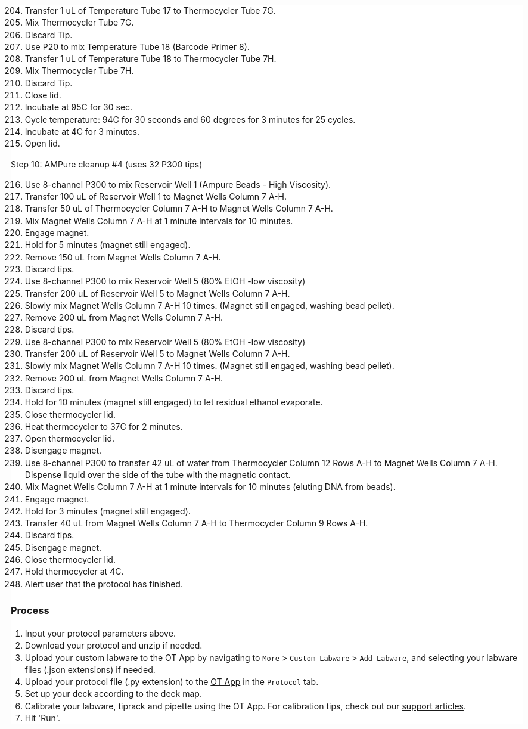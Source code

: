 204.	Transfer 1 uL of Temperature Tube 17 to Thermocycler Tube 7G.
205. 	Mix Thermocycler Tube 7G.
206.	Discard Tip.
207. 	Use P20 to mix Temperature Tube 18 (Barcode Primer 8).
208.	Transfer 1 uL of Temperature Tube 18 to Thermocycler Tube 7H.
209. 	Mix Thermocycler Tube 7H.
210.	Discard Tip.
211. 	Close lid.
212.	Incubate at 95C for 30 sec.
213.	Cycle temperature: 94C for 30 seconds and 60 degrees for 3 minutes for 25 cycles.
214. 	Incubate at 4C for 3 minutes.
215. 	Open lid.

Step 10: AMPure cleanup \#4 (uses 32 P300 tips)

216.	Use 8-channel P300 to mix Reservoir Well 1 (Ampure Beads - High Viscosity).
217. 	Transfer 100 uL of Reservoir Well 1 to Magnet Wells Column 7 A-H.
218. 	Transfer 50 uL of Thermocycler Column 7 A-H to Magnet Wells Column 7 A-H.
219. 	Mix Magnet Wells Column 7 A-H at 1 minute intervals for 10 minutes.
220.	Engage magnet.
221.	Hold for 5 minutes (magnet still engaged).
222. 	Remove 150 uL from Magnet Wells Column 7 A-H.
223.	Discard tips.
224. 	Use 8-channel P300 to mix Reservoir Well 5 (80% EtOH -low viscosity)
225. 	Transfer 200 uL of Reservoir Well 5 to Magnet Wells Column 7 A-H.
226.	Slowly mix Magnet Wells Column 7 A-H 10 times. (Magnet still engaged, washing bead pellet).
227.	Remove 200 uL from Magnet Wells Column 7 A-H.
228.	Discard tips.
229. 	Use 8-channel P300 to mix Reservoir Well 5 (80% EtOH -low viscosity)
230.	Transfer 200 uL of Reservoir Well 5 to Magnet Wells Column 7 A-H.
231.	Slowly mix Magnet Wells Column 7 A-H 10 times. (Magnet still engaged, washing bead pellet).
232.	Remove 200 uL from Magnet Wells Column 7 A-H.
233.	Discard tips.
234.	Hold for 10 minutes (magnet still engaged) to let residual ethanol evaporate.
235. 	Close thermocycler lid.
236.	Heat thermocycler to 37C for 2 minutes.
237.	Open thermocycler lid.
238.	Disengage magnet.
239.	Use 8-channel P300 to transfer 42 uL of water from Thermocycler Column 12 Rows A-H to Magnet Wells Column 7 A-H. Dispense liquid over the side of the tube with the magnetic contact.
240.	Mix Magnet Wells Column 7 A-H at 1 minute intervals for 10 minutes (eluting DNA from beads).
241.	Engage magnet.
242.	Hold for 3 minutes (magnet still engaged).
243.	Transfer 40 uL from Magnet Wells Column 7 A-H to Thermocycler Column 9 Rows A-H.
244.	Discard tips.
245.	Disengage magnet.
246.	Close thermocycler lid.
247.  Hold thermocycler at 4C.
248.	Alert user that the protocol has finished.

### Process
1. Input your protocol parameters above.
2. Download your protocol and unzip if needed.
3. Upload your custom labware to the [OT App](https://opentrons.com/ot-app) by navigating to `More` > `Custom Labware` > `Add Labware`, and selecting your labware files (.json extensions) if needed.
4. Upload your protocol file (.py extension) to the [OT App](https://opentrons.com/ot-app) in the `Protocol` tab.
5. Set up your deck according to the deck map.
6. Calibrate your labware, tiprack and pipette using the OT App. For calibration tips, check out our [support articles](https://support.opentrons.com/en/collections/1559720-guide-for-getting-started-with-the-ot-2).
7. Hit 'Run'.

